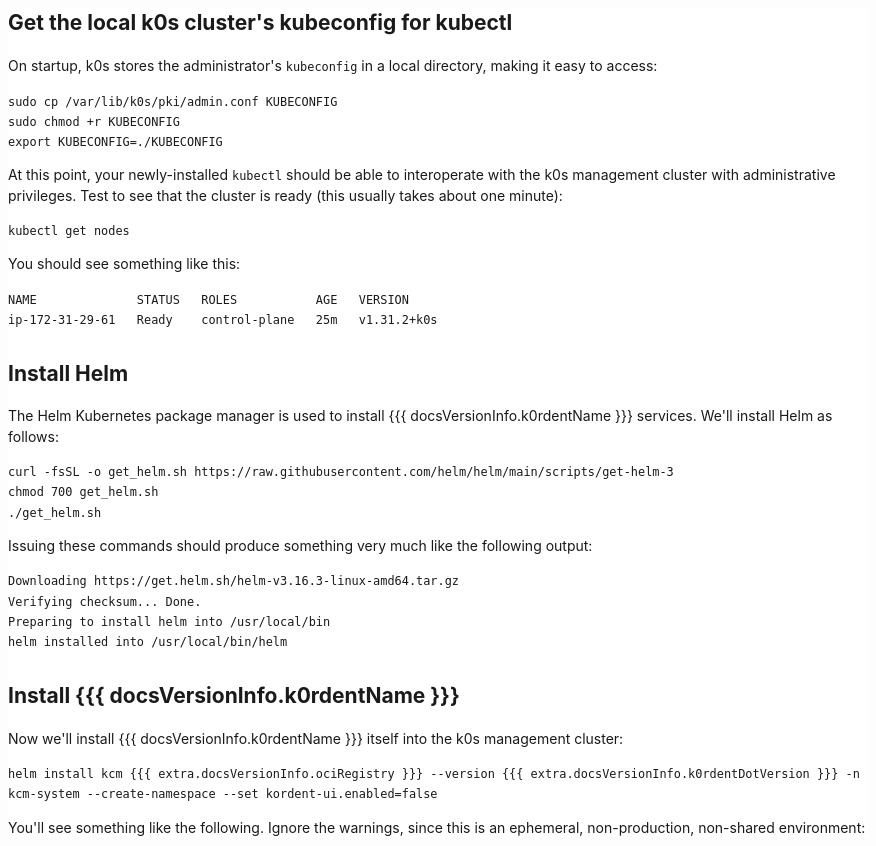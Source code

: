 ## Get the local k0s cluster's kubeconfig for kubectl

On startup, k0s stores the administrator's `kubeconfig` in a local directory, making it easy to access:

```shell
sudo cp /var/lib/k0s/pki/admin.conf KUBECONFIG
sudo chmod +r KUBECONFIG
export KUBECONFIG=./KUBECONFIG
```

At this point, your newly-installed `kubectl` should be able to interoperate with the k0s management cluster with administrative privileges. Test to see that the cluster is ready (this usually takes about one minute):

```shell
kubectl get nodes
```

You should see something like this:

```console
NAME              STATUS   ROLES           AGE   VERSION
ip-172-31-29-61   Ready    control-plane   25m   v1.31.2+k0s
```

## Install Helm

The Helm Kubernetes package manager is used to install {{{ docsVersionInfo.k0rdentName }}} services. We'll install Helm as follows:

```shell
curl -fsSL -o get_helm.sh https://raw.githubusercontent.com/helm/helm/main/scripts/get-helm-3
chmod 700 get_helm.sh
./get_helm.sh
```

Issuing these commands should produce something very much like the following output:

```console
Downloading https://get.helm.sh/helm-v3.16.3-linux-amd64.tar.gz
Verifying checksum... Done.
Preparing to install helm into /usr/local/bin
helm installed into /usr/local/bin/helm
```

## Install {{{ docsVersionInfo.k0rdentName }}}

Now we'll install {{{ docsVersionInfo.k0rdentName }}} itself into the k0s management cluster:

```shell
helm install kcm {{{ extra.docsVersionInfo.ociRegistry }}} --version {{{ extra.docsVersionInfo.k0rdentDotVersion }}} -n kcm-system --create-namespace --set kordent-ui.enabled=false
```

You'll see something like the following. Ignore the warnings, since this is an ephemeral, non-production, non-shared environment:

